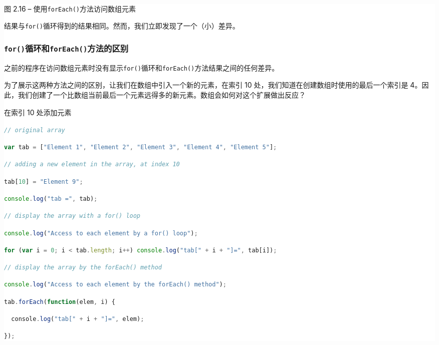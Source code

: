 图 2.16 – 使用`forEach()`方法访问数组元素

结果与`for()`循环得到的结果相同。然而，我们立即发现了一个（小）差异。

### `for()`循环和`forEach()`方法的区别

之前的程序在访问数组元素时没有显示`for()`循环和`forEach()`方法结果之间的任何差异。

为了展示这两种方法之间的区别，让我们在数组中引入一个新的元素，在索引 10 处，我们知道在创建数组时使用的最后一个索引是 4。因此，我们创建了一个比数组当前最后一个元素远得多的新元素。数组会如何对这个扩展做出反应？

在索引 10 处添加元素

```js
// original array
```

```js
var tab = ["Element 1", "Element 2", "Element 3", "Element 4", "Element 5"];
```

```js
// adding a new element in the array, at index 10
```

```js
tab[10] = "Element 9";
```

```js
console.log("tab =", tab);
```

```js
// display the array with a for() loop
```

```js
console.log("Access to each element by a for() loop");
```

```js
for (var i = 0; i < tab.length; i++) console.log("tab[" + i + "]=", tab[i]);
```

```js
// display the array by the forEach() method
```

```js
console.log("Access to each element by the forEach() method");
```

```js
tab.forEach(function(elem, i) {
```

```js
  console.log("tab[" + i + "]=", elem);
```

```js
});
```
